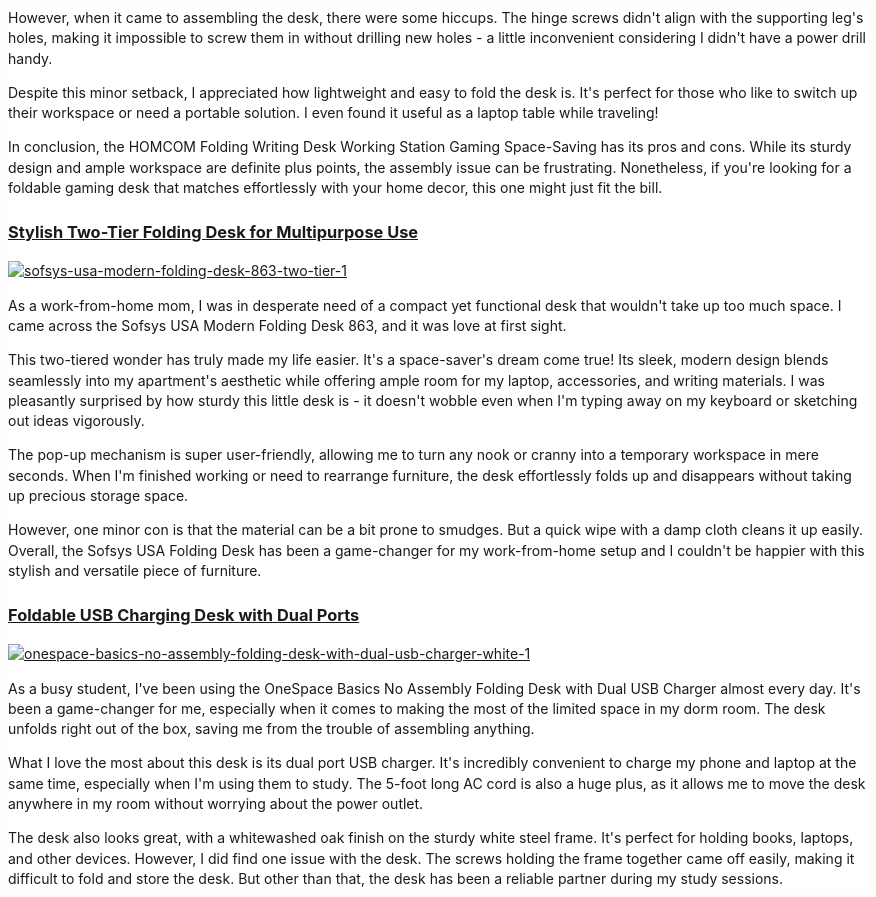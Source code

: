 However, when it came to assembling the desk, there were some hiccups. The hinge screws didn't align with the supporting leg's holes, making it impossible to screw them in without drilling new holes - a little inconvenient considering I didn't have a power drill handy. 

Despite this minor setback, I appreciated how lightweight and easy to fold the desk is. It's perfect for those who like to switch up their workspace or need a portable solution. I even found it useful as a laptop table while traveling! 

In conclusion, the HOMCOM Folding Writing Desk Working Station Gaming Space-Saving has its pros and cons. While its sturdy design and ample workspace are definite plus points, the assembly issue can be frustrating. Nonetheless, if you're looking for a foldable gaming desk that matches effortlessly with your home decor, this one might just fit the bill. 


### [Stylish Two-Tier Folding Desk for Multipurpose Use](https://serp.ly/@serpgames/amazon/foldable-gaming-desks?utm\_source=serpgames&utm\_medium=organic&utm\_campaign=website)

<div class="image"><a href="https://serp.ly/@serpgames/amazon/foldable-gaming-desks?utm_source=serpgames&utm_medium=organic&utm_campaign=website"><img alt="sofsys-usa-modern-folding-desk-863-two-tier-1" src="https://imagedelivery.net/vy2bglCGN6hEeWOnSe2c7A/sofsys-usa-modern-folding-desk-863-two-tier-1/w=720,h=540,fit=pad,background=black"/></a></div>

As a work-from-home mom, I was in desperate need of a compact yet functional desk that wouldn't take up too much space. I came across the Sofsys USA Modern Folding Desk 863, and it was love at first sight. 

This two-tiered wonder has truly made my life easier. It's a space-saver's dream come true! Its sleek, modern design blends seamlessly into my apartment's aesthetic while offering ample room for my laptop, accessories, and writing materials. I was pleasantly surprised by how sturdy this little desk is - it doesn't wobble even when I'm typing away on my keyboard or sketching out ideas vigorously. 

The pop-up mechanism is super user-friendly, allowing me to turn any nook or cranny into a temporary workspace in mere seconds. When I'm finished working or need to rearrange furniture, the desk effortlessly folds up and disappears without taking up precious storage space. 

However, one minor con is that the material can be a bit prone to smudges. But a quick wipe with a damp cloth cleans it up easily. Overall, the Sofsys USA Folding Desk has been a game-changer for my work-from-home setup and I couldn't be happier with this stylish and versatile piece of furniture. 


### [Foldable USB Charging Desk with Dual Ports](https://serp.ly/@serpgames/amazon/foldable-gaming-desks?utm\_source=serpgames&utm\_medium=organic&utm\_campaign=website)

<div class="image"><a href="https://serp.ly/@serpgames/amazon/foldable-gaming-desks?utm_source=serpgames&utm_medium=organic&utm_campaign=website"><img alt="onespace-basics-no-assembly-folding-desk-with-dual-usb-charger-white-1" src="https://imagedelivery.net/vy2bglCGN6hEeWOnSe2c7A/onespace-basics-no-assembly-folding-desk-with-dual-usb-charger-white-1/w=720,h=540,fit=pad,background=black"/></a></div>

As a busy student, I've been using the OneSpace Basics No Assembly Folding Desk with Dual USB Charger almost every day. It's been a game-changer for me, especially when it comes to making the most of the limited space in my dorm room. The desk unfolds right out of the box, saving me from the trouble of assembling anything. 

What I love the most about this desk is its dual port USB charger. It's incredibly convenient to charge my phone and laptop at the same time, especially when I'm using them to study. The 5-foot long AC cord is also a huge plus, as it allows me to move the desk anywhere in my room without worrying about the power outlet. 

The desk also looks great, with a whitewashed oak finish on the sturdy white steel frame. It's perfect for holding books, laptops, and other devices. However, I did find one issue with the desk. The screws holding the frame together came off easily, making it difficult to fold and store the desk. But other than that, the desk has been a reliable partner during my study sessions. 
